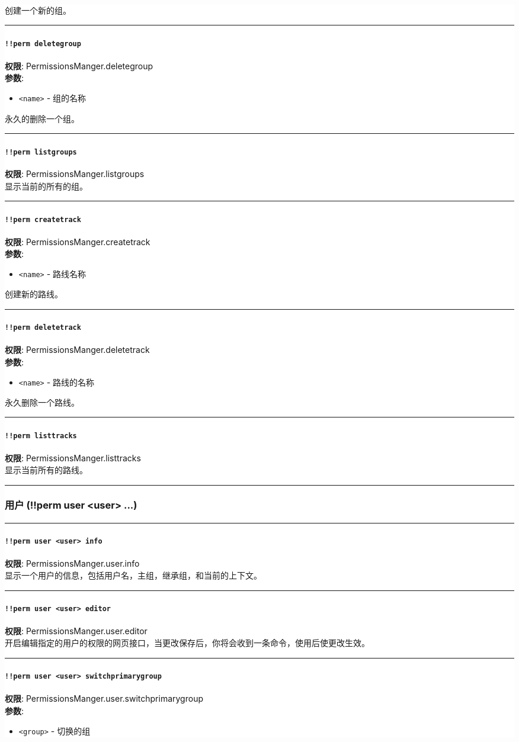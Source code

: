创建一个新的组。

___
#### `!!perm deletegroup`  
**权限**: PermissionsManger.deletegroup  
**参数**:  
* `<name>` - 组的名称

永久的删除一个组。

___
#### `!!perm listgroups`  
**权限**: PermissionsManger.listgroups  
显示当前的所有的组。

___
#### `!!perm createtrack`  
**权限**: PermissionsManger.createtrack  
**参数**:  
* `<name>` - 路线名称

创建新的路线。

___
#### `!!perm deletetrack`  
**权限**: PermissionsManger.deletetrack  
**参数**:  
* `<name>` - 路线的名称

永久删除一个路线。

___
#### `!!perm listtracks`  
**权限**: PermissionsManger.listtracks  
显示当前所有的路线。

___

### 用户   (!!perm user \<user\> ...)
___
#### `!!perm user <user> info`  
**权限**: PermissionsManger.user.info  
显示一个用户的信息，包括用户名，主组，继承组，和当前的上下文。

___
#### `!!perm user <user> editor`  
**权限**: PermissionsManger.user.editor  
开启编辑指定的用户的权限的网页接口，当更改保存后，你将会收到一条命令，使用后使更改生效。

___
#### `!!perm user <user> switchprimarygroup`  
**权限**: PermissionsManger.user.switchprimarygroup  
**参数**:  
* `<group>` - 切换的组
